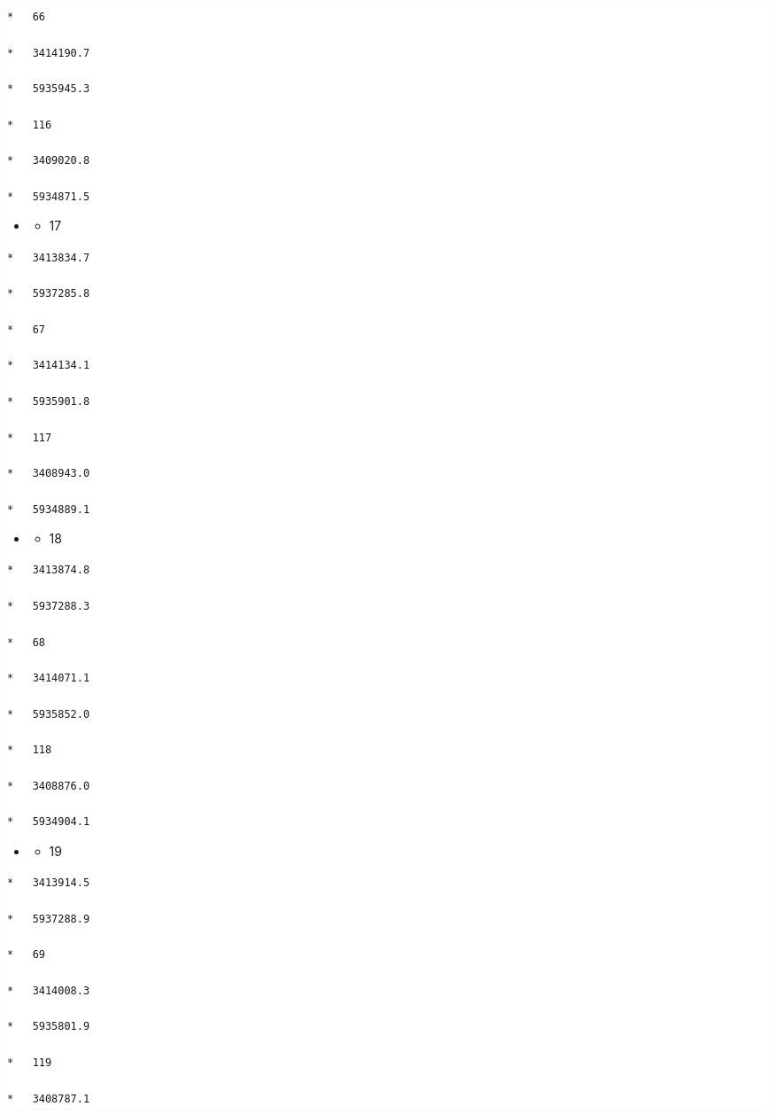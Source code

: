     *   66

    *   3414190.7

    *   5935945.3

    *   116

    *   3409020.8

    *   5934871.5


*    *   17

    *   3413834.7

    *   5937285.8

    *   67

    *   3414134.1

    *   5935901.8

    *   117

    *   3408943.0

    *   5934889.1


*    *   18

    *   3413874.8

    *   5937288.3

    *   68

    *   3414071.1

    *   5935852.0

    *   118

    *   3408876.0

    *   5934904.1


*    *   19

    *   3413914.5

    *   5937288.9

    *   69

    *   3414008.3

    *   5935801.9

    *   119

    *   3408787.1
